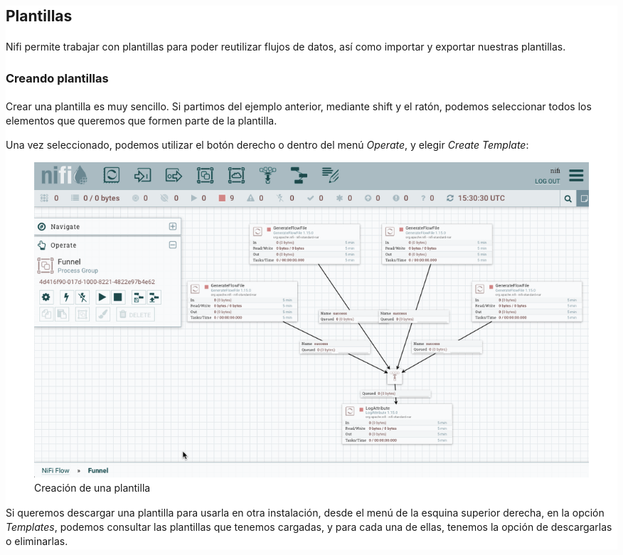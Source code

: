 ## Plantillas

Nifi permite trabajar con plantillas para poder reutilizar flujos de datos, así como importar y exportar nuestras plantillas.

### Creando plantillas

Crear una plantilla es muy sencillo. Si partimos del ejemplo anterior, mediante shift y el ratón, podemos seleccionar todos los elementos que queremos que formen parte de la plantilla.

Una vez seleccionado, podemos utilizar el botón derecho o dentro del menú *Operate*, y elegir *Create Template*:

<figure style="align: center;">
    <img src="images/05Template.gif">
    <figcaption>Creación de una plantilla</figcaption>
</figure>

Si queremos descargar una plantilla para usarla en otra instalación, desde el menú de la esquina superior derecha, en la opción *Templates*, podemos consultar las plantillas que tenemos cargadas, y para cada una de ellas, tenemos la opción de descargarlas o eliminarlas.

<figure style="align: center;">